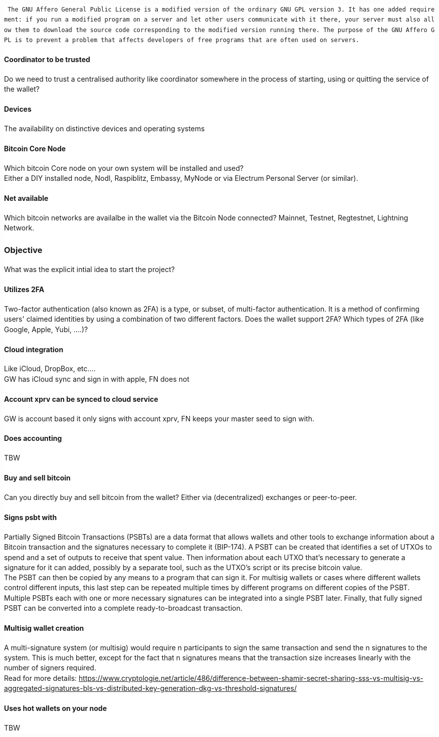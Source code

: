 	 The GNU Affero General Public License is a modified version of the ordinary GNU GPL version 3. It has one added requirement: if you run a modified program on a server and let other users communicate with it there, your server must also allow them to download the source code corresponding to the modified version running there. The purpose of the GNU Affero GPL is to prevent a problem that affects developers of free programs that are often used on servers.  

#### Coordinator to be trusted
Do we need to trust a centralised authority like coordinator somewhere in the process of starting, using or quitting the service of the wallet?

#### Devices
The availability on distinctive devices and operating systems

#### Bitcoin Core Node
Which bitcoin Core node on your own system will be installed and used?  
Either a DIY installed node, Nodl, Raspiblitz, Embassy, MyNode or via Electrum Personal Server (or similar).  
#### Net available 
Which bitcoin networks are availalbe in the wallet via the Bitcoin Node connected? Mainnet, Testnet, Regtestnet, Lightning Network.

### Objective
What was the explicit intial idea to start the project?

#### Utilizes 2FA
Two-factor authentication (also known as 2FA) is a type, or subset, of multi-factor authentication. It is a method of confirming users' claimed identities by using a combination of two different factors. Does the wallet support 2FA? Which types of 2FA (like Google, Apple, Yubi, ....)?
#### Cloud integration
Like iCloud, DropBox, etc....<br/>
GW has iCloud sync and sign in with apple, FN does not

#### Account xprv can be synced to cloud service
GW is account based it only signs with account xprv, FN keeps your master seed to sign with.
#### Does accounting
TBW
#### Buy and sell bitcoin
Can you directly buy and sell bitcoin from the wallet? Either via (decentralized) exchanges or peer-to-peer.  
#### Signs psbt with
Partially Signed Bitcoin Transactions (PSBTs) are a data format that allows wallets and other tools to exchange information about a Bitcoin transaction and the signatures necessary to complete it (BIP-174).
A PSBT can be created that identifies a set of UTXOs to spend and a set of outputs to receive that spent value. Then information about each UTXO that’s necessary to generate a signature for it can added, possibly by a separate tool, such as the UTXO’s script or its precise bitcoin value.  
The PSBT can then be copied by any means to a program that can sign it. For multisig wallets or cases where different wallets control different inputs, this last step can be repeated multiple times by different programs on different copies of the PSBT. Multiple PSBTs each with one or more necessary signatures can be integrated into a single PSBT later. Finally, that fully signed PSBT can be converted into a complete ready-to-broadcast transaction.  
#### Multisig wallet creation  
A multi-signature system (or multisig) would require n participants to sign the same transaction and send the n signatures to the system. This is much better, except for the fact that n signatures means that the transaction size increases linearly with the number of signers required.  
Read for more details: https://www.cryptologie.net/article/486/difference-between-shamir-secret-sharing-sss-vs-multisig-vs-aggregated-signatures-bls-vs-distributed-key-generation-dkg-vs-threshold-signatures/  
#### Uses hot wallets on your node
TBW